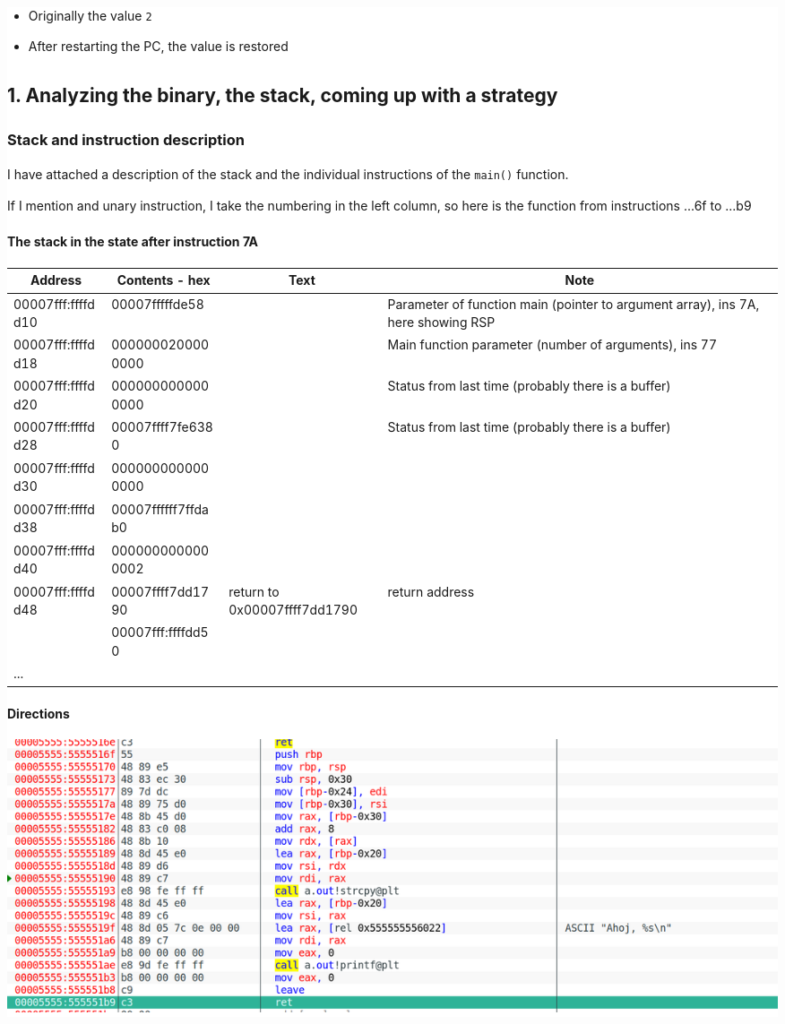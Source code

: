 - Originally the value ```2```

- After restarting the PC, the value is restored

## 1. Analyzing the binary, the stack, coming up with a strategy

### Stack and instruction description

I have attached a description of the stack and the individual instructions of the ``main()`` function.

If I mention and unary instruction, I take the numbering in the left column, so here is the function from instructions ...6f to ...b9

#### The stack in the state after instruction 7A

| Address | Contents - hex | Text | Note |
| ----------------- | ---------------- | ---------------------------- | --------------------------------------------------------- |
| 00007fff:ffffdd10 | 00007fffffde58 | | Parameter of function main (pointer to argument array), ins 7A, here showing RSP |
| 00007fff:ffffdd18 | 0000000200000000 | | Main function parameter (number of arguments), ins 77 |
| 00007fff:ffffdd20 | 0000000000000000 | | Status from last time (probably there is a buffer) |
| 00007fff:ffffdd28 | 00007ffff7fe6380 | | Status from last time (probably there is a buffer) |
| 00007fff:ffffdd30 | 0000000000000000 | | | Status from last time (there is probably a buffer) |
| 00007fff:ffffdd38 | 00007ffffff7ffdab0 | | | Status from last time (there is probably a buffer) |
| 00007fff:ffffdd40 | 0000000000000002 | | | This shows the RBP, there is the value of the old RBP |
| 00007fff:ffffdd48 | 00007ffff7dd1790 | return to 0x00007ffff7dd1790 | return address |
| | 00007fff:ffffdd50 | | | |
| ... | | | |

#### Directions

![instructions](./img/main_function.png "instructions")
